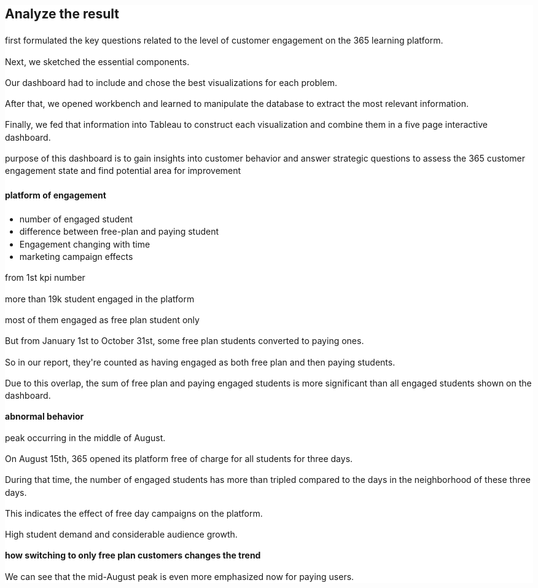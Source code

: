 



## Analyze the result

first formulated the key questions related to the level of customer engagement on the 365 learning platform.

Next, we sketched the essential components.

Our dashboard had to include and chose the best visualizations for each problem.

After that, we opened workbench and learned to manipulate the database to extract the most relevant information.

Finally, we fed that information into Tableau to construct each visualization and combine them in a five page interactive dashboard.



purpose of this dashboard is to gain insights into customer behavior and answer strategic questions to assess the 365 customer engagement state and find potential area for improvement



#### platform of engagement

- number of engaged student
- difference between free-plan and paying student
- Engagement changing with time
- marketing campaign effects

from 1st kpi number

more than 19k student engaged in the platform

most of them engaged as free plan student only

But from January 1st to October 31st, some free plan students converted to paying ones.

So in our report, they're counted as having engaged as both free plan and then paying students.

Due to this overlap, the sum of free plan and paying engaged students is more significant than all engaged students shown on the dashboard.

**abnormal behavior**

peak occurring in the middle of August.

On August 15th, 365 opened its platform free of charge for all students for three days.

During that time, the number of engaged students has more than tripled compared to the days in the neighborhood of these three days.

This indicates the effect of free day campaigns on the platform.

High student demand and considerable audience growth.



**how switching to only free plan customers changes the trend**

We can see that the mid-August peak is even more emphasized now for paying users.
